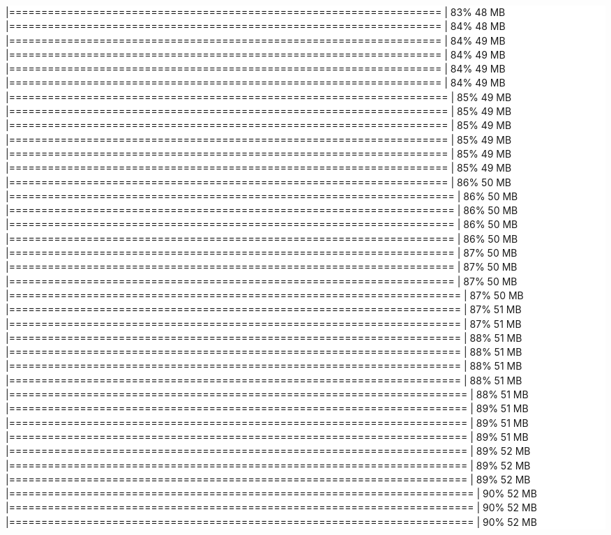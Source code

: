 |===================================================================            |  83%   48 MB
|===================================================================            |  84%   48 MB
|===================================================================            |  84%   49 MB
|===================================================================            |  84%   49 MB
|===================================================================            |  84%   49 MB
|===================================================================            |  84%   49 MB
|====================================================================           |  85%   49 MB
|====================================================================           |  85%   49 MB
|====================================================================           |  85%   49 MB
|====================================================================           |  85%   49 MB
|====================================================================           |  85%   49 MB
|====================================================================           |  85%   49 MB
|====================================================================           |  86%   50 MB
|=====================================================================          |  86%   50 MB
|=====================================================================          |  86%   50 MB
|=====================================================================          |  86%   50 MB
|=====================================================================          |  86%   50 MB
|=====================================================================          |  87%   50 MB
|=====================================================================          |  87%   50 MB
|=====================================================================          |  87%   50 MB
|======================================================================         |  87%   50 MB
|======================================================================         |  87%   51 MB
|======================================================================         |  87%   51 MB
|======================================================================         |  88%   51 MB
|======================================================================         |  88%   51 MB
|======================================================================         |  88%   51 MB
|======================================================================         |  88%   51 MB
|=======================================================================        |  88%   51 MB
|=======================================================================        |  89%   51 MB
|=======================================================================        |  89%   51 MB
|=======================================================================        |  89%   51 MB
|=======================================================================        |  89%   52 MB
|=======================================================================        |  89%   52 MB
|=======================================================================        |  89%   52 MB
|========================================================================       |  90%   52 MB
|========================================================================       |  90%   52 MB
|========================================================================       |  90%   52 MB